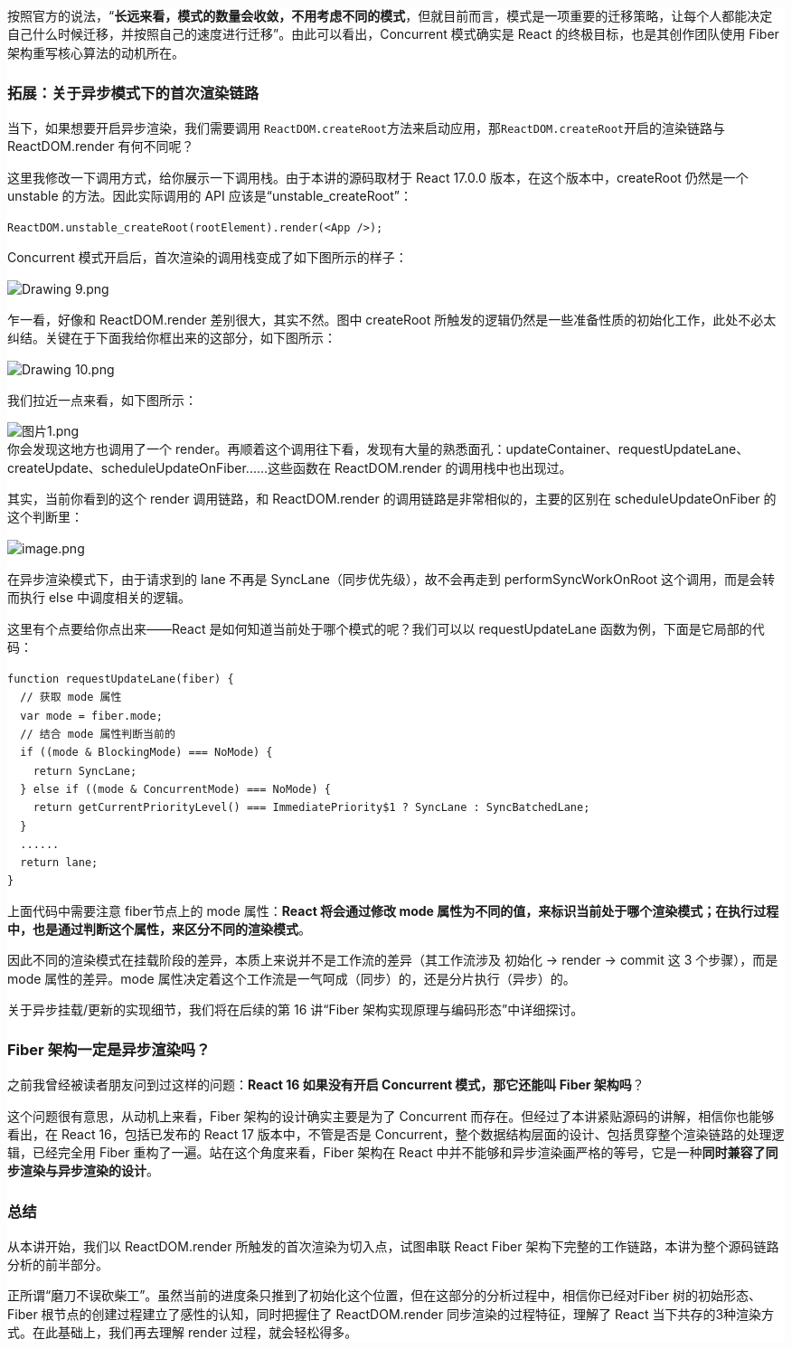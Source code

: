 <p data-nodeid="1346">按照官方的说法，“<strong data-nodeid="1541">长远来看，模式的数量会收敛，不用考虑不同的模式</strong>，但就目前而言，模式是一项重要的迁移策略，让每个人都能决定自己什么时候迁移，并按照自己的速度进行迁移”。由此可以看出，Concurrent 模式确实是 React 的终极目标，也是其创作团队使用 Fiber 架构重写核心算法的动机所在。</p>
<h3 data-nodeid="1347">拓展：关于异步模式下的首次渲染链路</h3>
<p data-nodeid="1348">当下，如果想要开启异步渲染，我们需要调用 <code data-backticks="1" data-nodeid="1544">ReactDOM.createRoot</code>方法来启动应用，那<code data-backticks="1" data-nodeid="1546">ReactDOM.createRoot</code>开启的渲染链路与 ReactDOM.render 有何不同呢？</p>
<p data-nodeid="1349">这里我修改一下调用方式，给你展示一下调用栈。由于本讲的源码取材于 React 17.0.0 版本，在这个版本中，createRoot 仍然是一个 unstable 的方法。因此实际调用的 API 应该是“unstable_createRoot”：</p>
<pre class="lang-java" data-nodeid="1350"><code data-language="java">ReactDOM.unstable_createRoot(rootElement).render(&lt;App /&gt;);
</code></pre>
<p data-nodeid="1351">Concurrent 模式开启后，首次渲染的调用栈变成了如下图所示的样子：</p>
<p data-nodeid="1352"><img src="https://s0.lgstatic.com/i/image/M00/6E/D9/CgqCHl-zmJyAbYZNAAFI67qKm98019.png" alt="Drawing 9.png" data-nodeid="1554"></p>
<p data-nodeid="1353">乍一看，好像和 ReactDOM.render 差别很大，其实不然。图中 createRoot 所触发的逻辑仍然是一些准备性质的初始化工作，此处不必太纠结。关键在于下面我给你框出来的这部分，如下图所示：</p>
<p data-nodeid="1354"><img src="https://s0.lgstatic.com/i/image/M00/6E/CE/Ciqc1F-zmKKAF0ODAADhhdYWzo0441.png" alt="Drawing 10.png" data-nodeid="1558"></p>
<p data-nodeid="1355">我们拉近一点来看，如下图所示：</p>
<p data-nodeid="1356"><img src="https://s0.lgstatic.com/i/image/M00/70/75/CgqCHl-7GiaAUY_zAAxz8mfEvT0309.png" alt="图片1.png" data-nodeid="1562"><br>
你会发现这地方也调用了一个 render。再顺着这个调用往下看，发现有大量的熟悉面孔：updateContainer、requestUpdateLane、createUpdate、scheduleUpdateOnFiber......这些函数在 ReactDOM.render 的调用栈中也出现过。</p>
<p data-nodeid="1357">其实，当前你看到的这个 render 调用链路，和 ReactDOM.render 的调用链路是非常相似的，主要的区别在 scheduleUpdateOnFiber 的这个判断里：</p>
<p data-nodeid="1358"><img src="https://s0.lgstatic.com/i/image/M00/6E/CE/Ciqc1F-zmMKAJFKYAAMfoIVWxeM650.png" alt="image.png" data-nodeid="1568"></p>
<p data-nodeid="1359">在异步渲染模式下，由于请求到的 lane 不再是 SyncLane（同步优先级），故不会再走到 performSyncWorkOnRoot 这个调用，而是会转而执行 else 中调度相关的逻辑。</p>
<p data-nodeid="1360">这里有个点要给你点出来——React 是如何知道当前处于哪个模式的呢？我们可以以 requestUpdateLane 函数为例，下面是它局部的代码：</p>
<pre class="lang-java" data-nodeid="1361"><code data-language="java"><span class="hljs-function">function <span class="hljs-title">requestUpdateLane</span><span class="hljs-params">(fiber)</span> </span>{
  <span class="hljs-comment">// 获取 mode 属性</span>
  <span class="hljs-keyword">var</span> mode = fiber.mode;
  <span class="hljs-comment">// 结合 mode 属性判断当前的</span>
  <span class="hljs-keyword">if</span> ((mode &amp; BlockingMode) === NoMode) {
    <span class="hljs-keyword">return</span> SyncLane;
  } <span class="hljs-keyword">else</span> <span class="hljs-keyword">if</span> ((mode &amp; ConcurrentMode) === NoMode) {
    <span class="hljs-keyword">return</span> getCurrentPriorityLevel() === ImmediatePriority$<span class="hljs-number">1</span> ? SyncLane : SyncBatchedLane;
  }
  ......
  <span class="hljs-keyword">return</span> lane;
}
</code></pre>
<p data-nodeid="1362">上面代码中需要注意 fiber节点上的 mode 属性：<strong data-nodeid="1576">React 将会通过修改 mode 属性为不同的值，来标识当前处于哪个渲染模式；在执行过程中，也是通过判断这个属性，来区分不同的渲染模式</strong>。</p>
<p data-nodeid="1363">因此不同的渲染模式在挂载阶段的差异，本质上来说并不是工作流的差异（其工作流涉及 初始化 → render → commit 这 3 个步骤），而是 mode 属性的差异。mode 属性决定着这个工作流是一气呵成（同步）的，还是分片执行（异步）的。</p>
<p data-nodeid="1364">关于异步挂载/更新的实现细节，我们将在后续的第 16 讲“Fiber 架构实现原理与编码形态”中详细探讨。</p>
<h3 data-nodeid="1365">Fiber 架构一定是异步渲染吗？</h3>
<p data-nodeid="1366">之前我曾经被读者朋友问到过这样的问题：<strong data-nodeid="1585">React 16 如果没有开启 Concurrent 模式，那它还能叫 Fiber 架构吗</strong>？</p>
<p data-nodeid="1367">这个问题很有意思，从动机上来看，Fiber 架构的设计确实主要是为了 Concurrent 而存在。但经过了本讲紧贴源码的讲解，相信你也能够看出，在 React 16，包括已发布的 React 17 版本中，不管是否是 Concurrent，整个数据结构层面的设计、包括贯穿整个渲染链路的处理逻辑，已经完全用 Fiber 重构了一遍。站在这个角度来看，Fiber 架构在 React 中并不能够和异步渲染画严格的等号，它是一种<strong data-nodeid="1591">同时兼容了同步渲染与异步渲染的设计</strong>。</p>
<h3 data-nodeid="1368">总结</h3>
<p data-nodeid="1369">从本讲开始，我们以 ReactDOM.render 所触发的首次渲染为切入点，试图串联 React Fiber 架构下完整的工作链路，本讲为整个源码链路分析的前半部分。</p>
<p data-nodeid="1370">正所谓“磨刀不误砍柴工”。虽然当前的进度条只推到了初始化这个位置，但在这部分的分析过程中，相信你已经对Fiber 树的初始形态、Fiber 根节点的创建过程建立了感性的认知，同时把握住了 ReactDOM.render 同步渲染的过程特征，理解了 React 当下共存的3种渲染方式。在此基础上，我们再去理解 render 过程，就会轻松得多。</p>